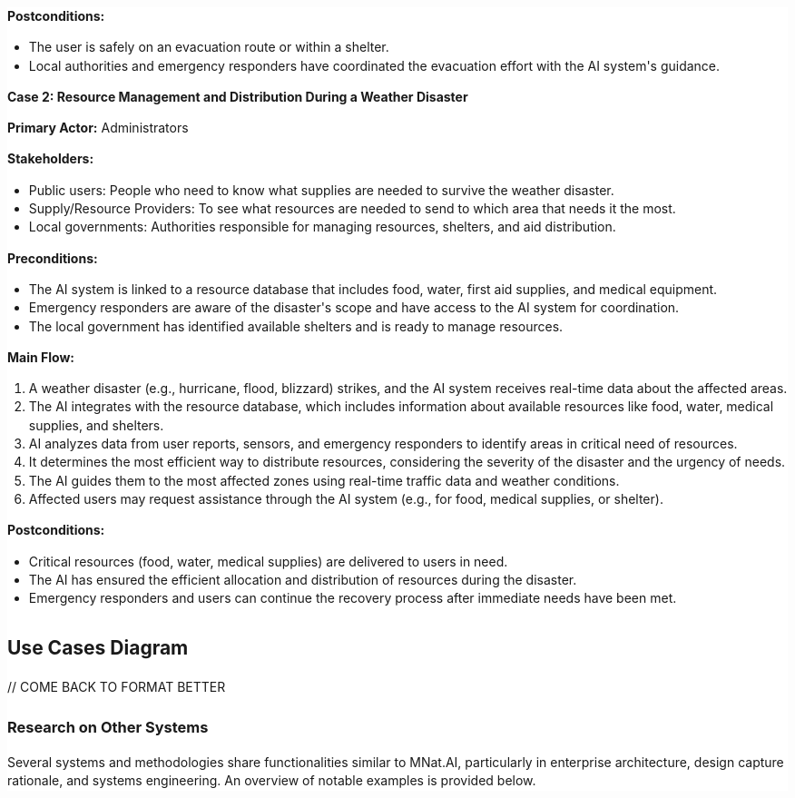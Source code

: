 **Postconditions:**

*   The user is safely on an evacuation route or within a shelter.
*   Local authorities and emergency responders have coordinated the evacuation effort with the AI system's guidance.


**Case 2: Resource Management and Distribution During a Weather Disaster**

**Primary Actor:** Administrators

**Stakeholders:**

*   Public users: People who need to know what supplies are needed to survive the weather disaster.
*   Supply/Resource Providers: To see what resources are needed to send to which area that needs it the most.
*   Local governments: Authorities responsible for managing resources, shelters, and aid distribution.

**Preconditions:**

*   The AI system is linked to a resource database that includes food, water, first aid supplies, and medical equipment.
*   Emergency responders are aware of the disaster's scope and have access to the AI system for coordination.
*   The local government has identified available shelters and is ready to manage resources.

**Main Flow:**

1.  A weather disaster (e.g., hurricane, flood, blizzard) strikes, and the AI system receives real-time data about the affected areas.
2.  The AI integrates with the resource database, which includes information about available resources like food, water, medical supplies, and shelters.
3.  AI analyzes data from user reports, sensors, and emergency responders to identify areas in critical need of resources.
4.  It determines the most efficient way to distribute resources, considering the severity of the disaster and the urgency of needs.
5.  The AI guides them to the most affected zones using real-time traffic data and weather conditions.
6.  Affected users may request assistance through the AI system (e.g., for food, medical supplies, or shelter).

**Postconditions:**

*   Critical resources (food, water, medical supplies) are delivered to users in need.
*   The AI has ensured the efficient allocation and distribution of resources during the disaster.
*   Emergency responders and users can continue the recovery process after immediate needs have been met.

## Use Cases Diagram

// COME BACK TO FORMAT BETTER

### Research on Other Systems

Several systems and methodologies share functionalities similar to MNat.AI, particularly in enterprise architecture, design capture rationale, and systems engineering. An overview of notable examples is provided below.
